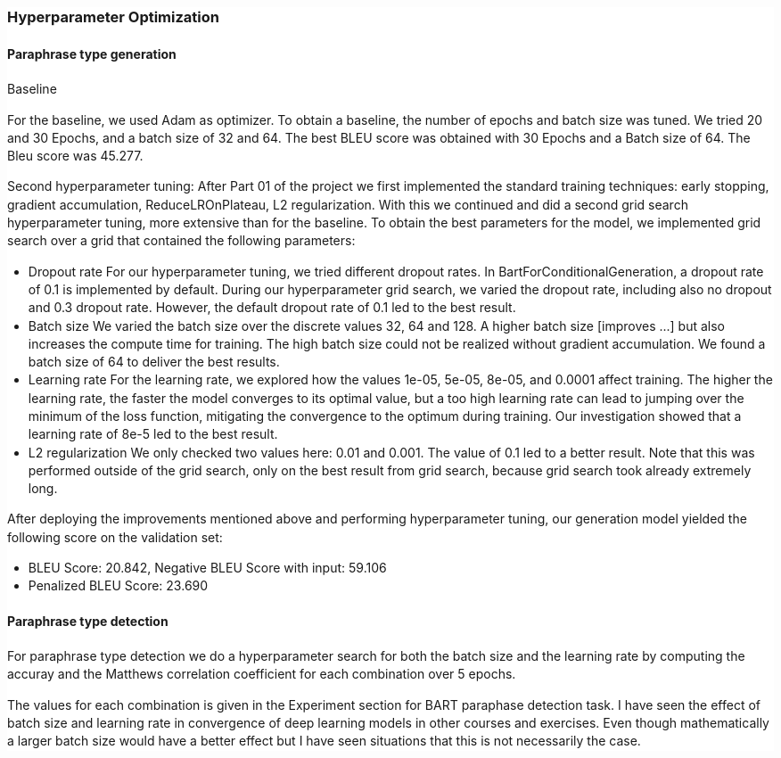  
### Hyperparameter Optimization 



#### Paraphrase type generation

Baseline 

For the baseline, we used Adam as optimizer.
To obtain a baseline, the number of epochs and batch size was tuned. We tried 20 and 30 Epochs, and a batch size of 32 and 64. The best BLEU score was obtained with 30 Epochs and a Batch size of 64. The Bleu score was 45.277.


Second hyperparameter tuning:
After Part 01 of the project we first implemented the standard training techniques: early stopping, gradient accumulation, ReduceLROnPlateau, L2 regularization. With this we continued and did a second grid search hyperparameter tuning, more extensive than for the baseline.
To obtain the best parameters for the model, we implemented grid search over a grid that contained the following parameters:

- Dropout rate
	For our hyperparameter tuning, we tried different dropout rates. In BartForConditionalGeneration, a dropout rate of 0.1 is implemented by default. During our hyperparameter grid search, we varied the dropout rate, including also no dropout and 0.3 dropout rate. However, the default dropout rate of 0.1 led to the best result.
- Batch size
	We varied the batch size over the discrete values 32, 64 and 128. A higher batch size [improves ...] but also increases the compute time for training. The high batch size could not be realized without gradient accumulation. We found a batch size of 64 to deliver the best results. 
- Learning rate
	For the learning rate, we explored how the values 1e-05, 5e-05, 8e-05, and 0.0001 affect training. The higher the learning rate, the faster the model converges to its optimal value, but a too high learning rate can lead to jumping over the minimum of the loss function, mitigating the convergence to the optimum during training. Our investigation showed that a learning rate of 8e-5 led to the best result. 
- L2 regularization
    We only checked two values here: 0.01 and 0.001. The value of 0.1 led to a better result. Note that this was performed outside of the grid search, only on the best result from grid search, because grid search took already extremely long.

After deploying the improvements mentioned above and performing hyperparameter tuning, our generation model yielded the following score on the validation set:

-	BLEU Score: 20.842, Negative BLEU Score with input: 59.106
-	Penalized BLEU Score: 23.690



#### Paraphrase type detection

For paraphrase type detection we do a hyperparameter search for both the batch size and the learning rate by computing the accuray and the Matthews correlation coefficient for each combination over 5 epochs.

The values for each combination is given in the Experiment section for BART paraphase detection task. I have seen the effect of batch size and learning rate in convergence of deep learning models in other courses and exercises. Even though mathematically a larger batch size would have a better effect but I have seen situations that this is not necessarily the case.
